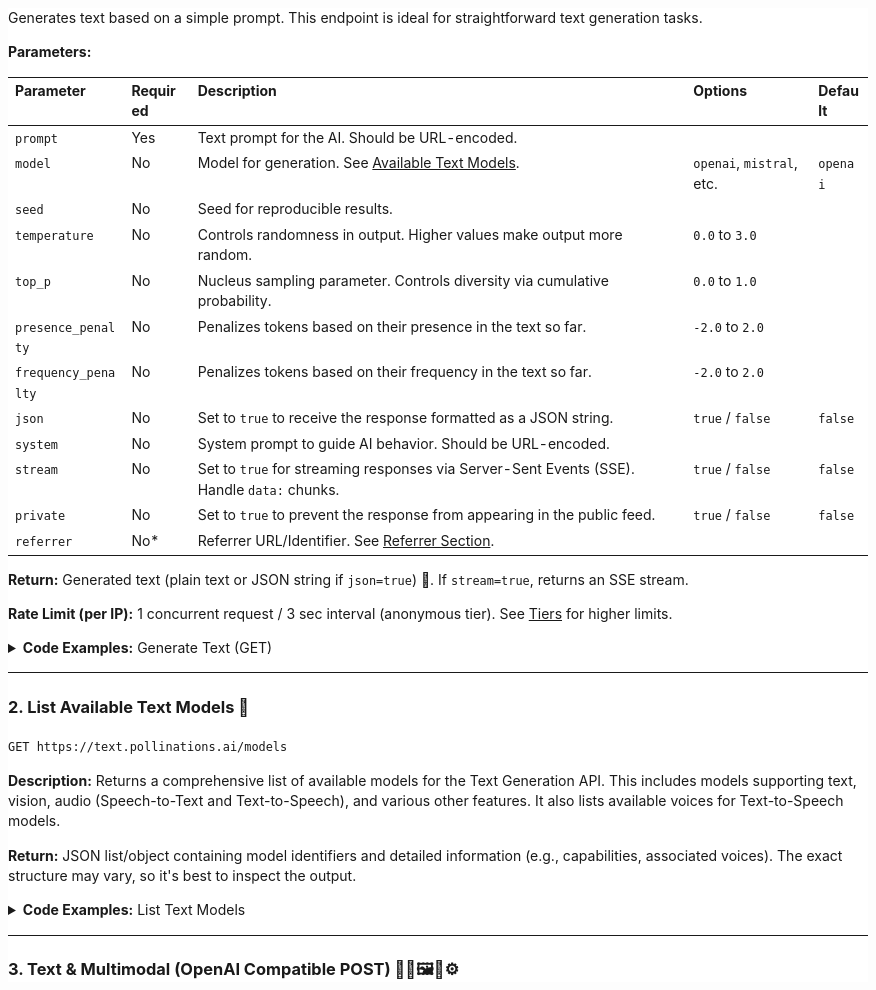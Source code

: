Generates text based on a simple prompt. This endpoint is ideal for straightforward text generation tasks.

**Parameters:**

| Parameter            | Required | Description                                                                                | Options                   | Default  |
| :------------------- | :------- | :----------------------------------------------------------------------------------------- | :------------------------ | :------- |
| `prompt`             | Yes      | Text prompt for the AI. Should be URL-encoded.                                             |                           |          |
| `model`              | No       | Model for generation. See [Available Text Models](#list-available-text-models-).           | `openai`, `mistral`, etc. | `openai` |
| `seed`               | No       | Seed for reproducible results.                                                             |                           |          |
| `temperature`        | No       | Controls randomness in output. Higher values make output more random.                      | `0.0` to `3.0`            |          |
| `top_p`              | No       | Nucleus sampling parameter. Controls diversity via cumulative probability.                 | `0.0` to `1.0`            |          |
| `presence_penalty`   | No       | Penalizes tokens based on their presence in the text so far.                              | `-2.0` to `2.0`           |          |
| `frequency_penalty`  | No       | Penalizes tokens based on their frequency in the text so far.                             | `-2.0` to `2.0`           |          |
| `json`               | No       | Set to `true` to receive the response formatted as a JSON string.                          | `true` / `false`          | `false`  |
| `system`             | No       | System prompt to guide AI behavior. Should be URL-encoded.                                 |                           |          |
| `stream`             | No       | Set to `true` for streaming responses via Server-Sent Events (SSE). Handle `data:` chunks. | `true` / `false`          | `false`  |
| `private`            | No       | Set to `true` to prevent the response from appearing in the public feed.                   | `true` / `false`          | `false`  |
| `referrer`           | No\*     | Referrer URL/Identifier. See [Referrer Section](#referrer).                                |                           |          |

**Return:** Generated text (plain text or JSON string if `json=true`) 📝. If `stream=true`, returns an SSE stream.

**Rate Limit (per IP):** 1 concurrent request / 3 sec interval (anonymous tier). See [Tiers](#tiers--rate-limits) for higher limits.

<details><summary><strong>Code Examples:</strong> Generate Text (GET)</summary></details>

---



### 2. List Available Text Models 📜

`GET https://text.pollinations.ai/models`

**Description:** Returns a comprehensive list of available models for the Text Generation API. This includes models supporting text, vision, audio (Speech-to-Text and Text-to-Speech), and various other features. It also lists available voices for Text-to-Speech models.

**Return:** JSON list/object containing model identifiers and detailed information (e.g., capabilities, associated voices). The exact structure may vary, so it's best to inspect the output.

<details><summary><strong>Code Examples:</strong> List Text Models</summary></details>

---


### 3. Text & Multimodal (OpenAI Compatible POST) 🧠💬🖼️🎤⚙️
